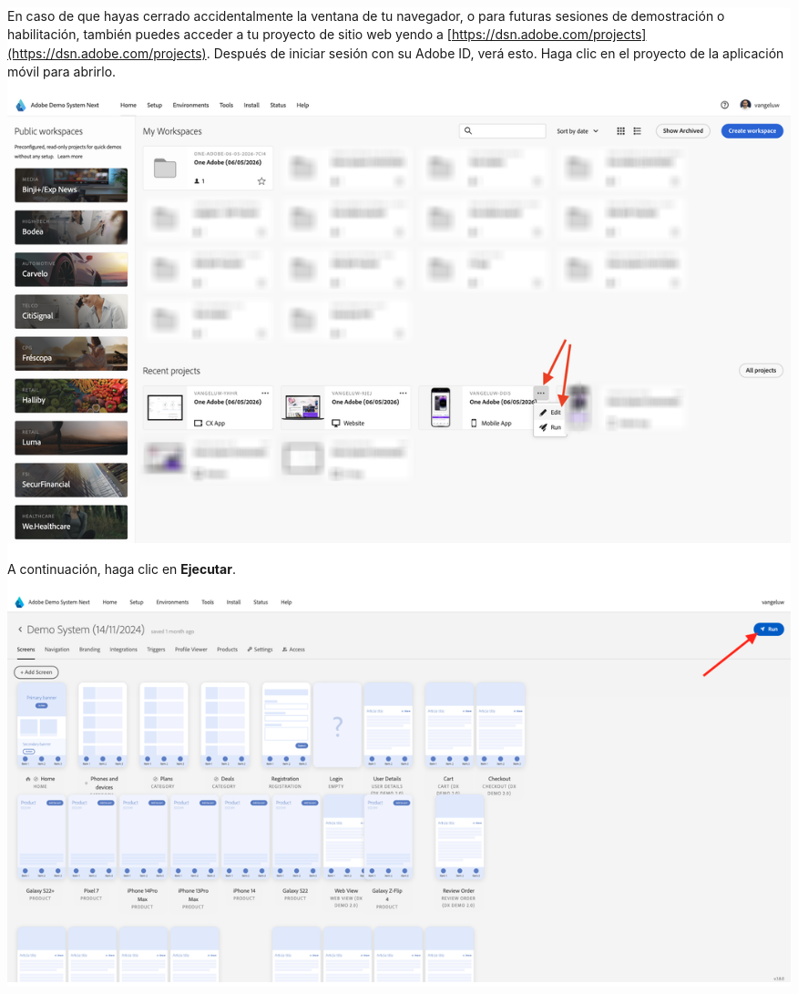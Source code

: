 En caso de que hayas cerrado accidentalmente la ventana de tu navegador, o para futuras sesiones de demostración o habilitación, también puedes acceder a tu proyecto de sitio web yendo a [https://dsn.adobe.com/projects](https://dsn.adobe.com/projects). Después de iniciar sesión con su Adobe ID, verá esto. Haga clic en el proyecto de la aplicación móvil para abrirlo.

![DSN](./../../../modules/../getting-started/gettingstarted/images/web8a.png)

A continuación, haga clic en **Ejecutar**.

![DSN](./images/web8b.png)
